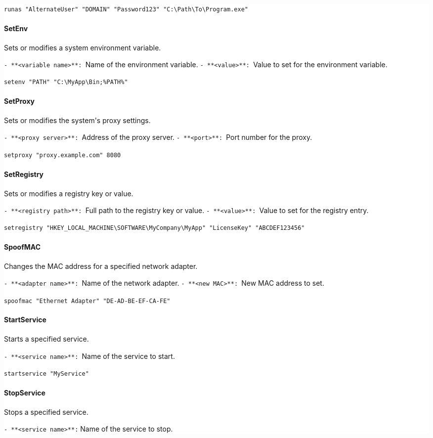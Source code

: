 

`runas "AlternateUser" "DOMAIN" "Password123" "C:\Path\To\Program.exe"`

#### SetEnv

Sets or modifies a system environment variable.

`- **<variable name>**: `Name of the environment variable.
`- **<value>**: `Value to set for the environment variable.



`setenv "PATH" "C:\MyApp\Bin;%PATH%"`

#### SetProxy

Sets or modifies the system's proxy settings.

`- **<proxy server>**: `Address of the proxy server.
`- **<port>**: `Port number for the proxy.



`setproxy "proxy.example.com" 8080`

#### SetRegistry

Sets or modifies a registry key or value.

`- **<registry path>**: `Full path to the registry key or value.
`- **<value>**: `Value to set for the registry entry.



`setregistry "HKEY_LOCAL_MACHINE\SOFTWARE\MyCompany\MyApp" "LicenseKey" "ABCDEF123456"`

#### SpoofMAC

Changes the MAC address for a specified network adapter.

`- **<adapter name>**: `Name of the network adapter.
`- **<new MAC>**: `New MAC address to set.



`spoofmac "Ethernet Adapter" "DE-AD-BE-EF-CA-FE"`

#### StartService

Starts a specified service.

`- **<service name>**: `Name of the service to start.



`startservice "MyService"`

#### StopService

Stops a specified service.

`- **<service name>**:` Name of the service to stop.

